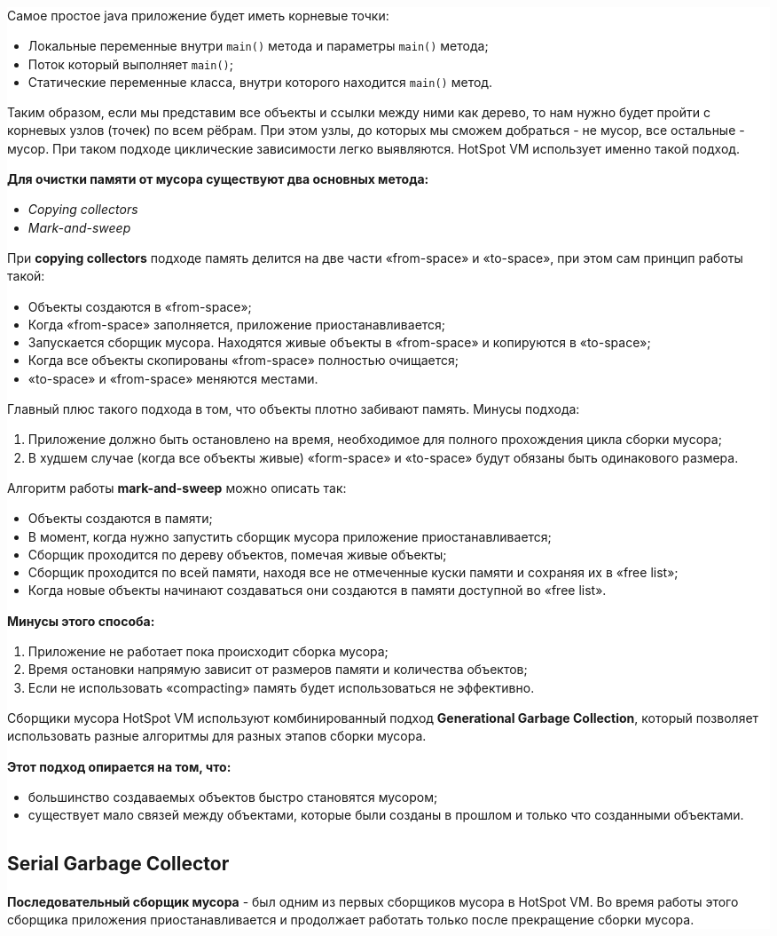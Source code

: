 Самое простое java приложение будет иметь корневые точки:
+ Локальные переменные внутри `main()` метода и параметры `main()` метода;
+ Поток который выполняет `main()`;
+ Статические переменные класса, внутри которого находится `main()` метод.

Таким образом, если мы представим все объекты и ссылки между ними как дерево, то нам нужно будет пройти с корневых 
узлов (точек) по всем рёбрам. При этом узлы, до которых мы сможем добраться - не мусор, все остальные - мусор. 
При таком подходе циклические зависимости легко выявляются. HotSpot VM использует именно такой подход.


__Для очистки памяти от мусора существуют два основных метода:__
+ _Copying collectors_
+ _Mark-and-sweep_

При __copying collectors__ подходе память делится на две части «from-space» и «to-space», при этом сам принцип 
работы такой:  
+ Объекты создаются в «from-space»;
+ Когда «from-space» заполняется, приложение приостанавливается;
+ Запускается сборщик мусора. Находятся живые объекты в «from-space» и копируются в «to-space»;
+ Когда все объекты скопированы «from-space» полностью очищается;
+ «to-space» и «from-space» меняются местами.

Главный плюс такого подхода в том, что объекты плотно забивают память. Минусы подхода:
1. Приложение должно быть остановлено на время, необходимое для полного прохождения цикла сборки мусора;
2. В худшем случае (когда все объекты живые) «form-space» и «to-space» будут обязаны быть одинакового размера.

Алгоритм работы __mark-and-sweep__ можно описать так:
+ Объекты создаются в памяти;
+ В момент, когда нужно запустить сборщик мусора приложение приостанавливается;
+ Сборщик проходится по дереву объектов, помечая живые объекты;
+ Сборщик проходится по всей памяти, находя все не отмеченные куски памяти и сохраняя их в «free list»;
+ Когда новые объекты начинают создаваться они создаются в памяти доступной во «free list».

__Минусы этого способа:__
1. Приложение не работает пока происходит сборка мусора;
2. Время остановки напрямую зависит от размеров памяти и количества объектов;
3. Если не использовать «compacting» память будет использоваться не эффективно.

Сборщики мусора HotSpot VM используют комбинированный подход __Generational Garbage Collection__, который позволяет 
использовать разные алгоритмы для разных этапов сборки мусора.  

__Этот подход опирается на том, что:__
+ большинство создаваемых объектов быстро становятся мусором;
+ существует мало связей между объектами, которые были созданы в прошлом и только что созданными объектами.

## Serial Garbage Collector
__Последовательный сборщик мусора__ - был одним из первых сборщиков мусора в HotSpot VM. Во время работы этого сборщика 
приложения приостанавливается и продолжает работать только после прекращение сборки мусора. 
